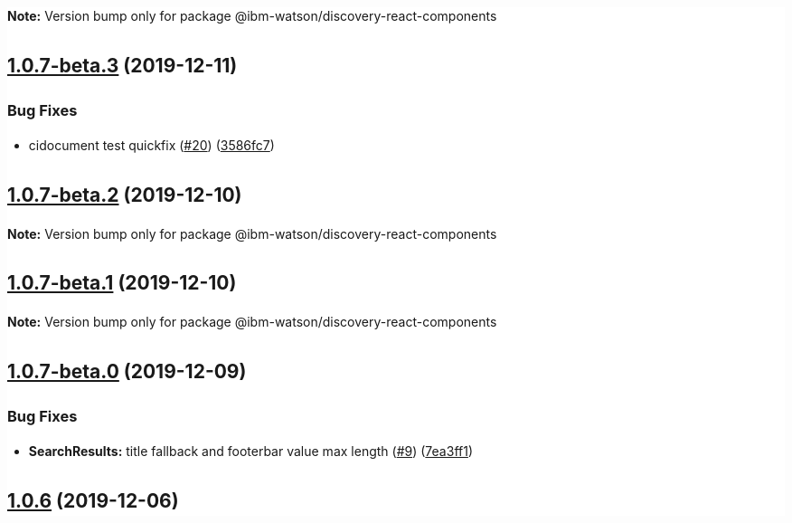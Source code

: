 **Note:** Version bump only for package @ibm-watson/discovery-react-components





## [1.0.7-beta.3](https://github.com/watson-developer-cloud/discovery-components/compare/@ibm-watson/discovery-react-components@1.0.6...@ibm-watson/discovery-react-components@1.0.7-beta.3) (2019-12-11)


### Bug Fixes

* cidocument test quickfix ([#20](https://github.com/watson-developer-cloud/discovery-components/issues/20)) ([3586fc7](https://github.com/watson-developer-cloud/discovery-components/commit/3586fc7))





## [1.0.7-beta.2](https://github.com/watson-developer-cloud/discovery-components/compare/@ibm-watson/discovery-react-components@1.0.6...@ibm-watson/discovery-react-components@1.0.7-beta.2) (2019-12-10)

**Note:** Version bump only for package @ibm-watson/discovery-react-components





## [1.0.7-beta.1](https://github.com/watson-developer-cloud/discovery-components/compare/@ibm-watson/discovery-react-components@1.0.6...@ibm-watson/discovery-react-components@1.0.7-beta.1) (2019-12-10)

**Note:** Version bump only for package @ibm-watson/discovery-react-components





## [1.0.7-beta.0](https://github.com/watson-developer-cloud/discovery-components/compare/@ibm-watson/discovery-react-components@1.0.4...@ibm-watson/discovery-react-components@1.0.7-beta.0) (2019-12-09)


### Bug Fixes

* **SearchResults:** title fallback and footerbar value max length ([#9](https://github.com/watson-developer-cloud/discovery-components/issues/9)) ([7ea3ff1](https://github.com/watson-developer-cloud/discovery-components/commit/7ea3ff1))





## [1.0.6](https://github.com/watson-developer-cloud/discovery-components/compare/@ibm-watson/discovery-react-components@1.0.4...@ibm-watson/discovery-react-components@1.0.6) (2019-12-06)
